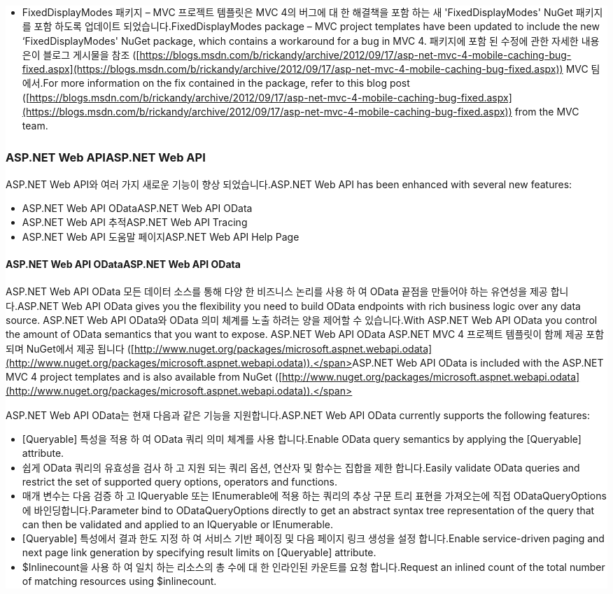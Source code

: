 - <span data-ttu-id="a945c-178">FixedDisplayModes 패키지 &#8211; MVC 프로젝트 템플릿은 MVC 4의 버그에 대 한 해결책을 포함 하는 새 'FixedDisplayModes' NuGet 패키지를 포함 하도록 업데이트 되었습니다.</span><span class="sxs-lookup"><span data-stu-id="a945c-178">FixedDisplayModes package &#8211; MVC project templates have been updated to include the new ‘FixedDisplayModes' NuGet package, which contains a workaround for a bug in MVC 4.</span></span> <span data-ttu-id="a945c-179">패키지에 포함 된 수정에 관한 자세한 내용은이 블로그 게시물을 참조 ([https://blogs.msdn.com/b/rickandy/archive/2012/09/17/asp-net-mvc-4-mobile-caching-bug-fixed.aspx](https://blogs.msdn.com/b/rickandy/archive/2012/09/17/asp-net-mvc-4-mobile-caching-bug-fixed.aspx)) MVC 팀에서.</span><span class="sxs-lookup"><span data-stu-id="a945c-179">For more information on the fix contained in the package, refer to this blog post ([https://blogs.msdn.com/b/rickandy/archive/2012/09/17/asp-net-mvc-4-mobile-caching-bug-fixed.aspx](https://blogs.msdn.com/b/rickandy/archive/2012/09/17/asp-net-mvc-4-mobile-caching-bug-fixed.aspx)) from the MVC team.</span></span>

<a id="_ASP.NET_Web_API"></a>
### <a name="aspnet-web-api"></a><span data-ttu-id="a945c-180">ASP.NET Web API</span><span class="sxs-lookup"><span data-stu-id="a945c-180">ASP.NET Web API</span></span>

<span data-ttu-id="a945c-181">ASP.NET Web API와 여러 가지 새로운 기능이 향상 되었습니다.</span><span class="sxs-lookup"><span data-stu-id="a945c-181">ASP.NET Web API has been enhanced with several new features:</span></span>

- <span data-ttu-id="a945c-182">ASP.NET Web API OData</span><span class="sxs-lookup"><span data-stu-id="a945c-182">ASP.NET Web API OData</span></span>
- <span data-ttu-id="a945c-183">ASP.NET Web API 추적</span><span class="sxs-lookup"><span data-stu-id="a945c-183">ASP.NET Web API Tracing</span></span>
- <span data-ttu-id="a945c-184">ASP.NET Web API 도움말 페이지</span><span class="sxs-lookup"><span data-stu-id="a945c-184">ASP.NET Web API Help Page</span></span>

#### <a name="aspnet-web-api-odata"></a><span data-ttu-id="a945c-185">ASP.NET Web API OData</span><span class="sxs-lookup"><span data-stu-id="a945c-185">ASP.NET Web API OData</span></span>

<span data-ttu-id="a945c-186">ASP.NET Web API OData 모든 데이터 소스를 통해 다양 한 비즈니스 논리를 사용 하 여 OData 끝점을 만들어야 하는 유연성을 제공 합니다.</span><span class="sxs-lookup"><span data-stu-id="a945c-186">ASP.NET Web API OData gives you the flexibility you need to build OData endpoints with rich business logic over any data source.</span></span> <span data-ttu-id="a945c-187">ASP.NET Web API OData와 OData 의미 체계를 노출 하려는 양을 제어할 수 있습니다.</span><span class="sxs-lookup"><span data-stu-id="a945c-187">With ASP.NET Web API OData you control the amount of OData semantics that you want to expose.</span></span> <span data-ttu-id="a945c-188">ASP.NET Web API OData ASP.NET MVC 4 프로젝트 템플릿이 함께 제공 포함 되며 NuGet에서 제공 됩니다 ([http://www.nuget.org/packages/microsoft.aspnet.webapi.odata](http://www.nuget.org/packages/microsoft.aspnet.webapi.odata)).</span><span class="sxs-lookup"><span data-stu-id="a945c-188">ASP.NET Web API OData is included with the ASP.NET MVC 4 project templates and is also available from NuGet ([http://www.nuget.org/packages/microsoft.aspnet.webapi.odata](http://www.nuget.org/packages/microsoft.aspnet.webapi.odata)).</span></span>

<span data-ttu-id="a945c-189">ASP.NET Web API OData는 현재 다음과 같은 기능을 지원합니다.</span><span class="sxs-lookup"><span data-stu-id="a945c-189">ASP.NET Web API OData currently supports the following features:</span></span>

- <span data-ttu-id="a945c-190">[Queryable] 특성을 적용 하 여 OData 쿼리 의미 체계를 사용 합니다.</span><span class="sxs-lookup"><span data-stu-id="a945c-190">Enable OData query semantics by applying the [Queryable] attribute.</span></span>
- <span data-ttu-id="a945c-191">쉽게 OData 쿼리의 유효성을 검사 하 고 지원 되는 쿼리 옵션, 연산자 및 함수는 집합을 제한 합니다.</span><span class="sxs-lookup"><span data-stu-id="a945c-191">Easily validate OData queries and restrict the set of supported query options, operators and functions.</span></span>
- <span data-ttu-id="a945c-192">매개 변수는 다음 검증 하 고 IQueryable 또는 IEnumerable에 적용 하는 쿼리의 추상 구문 트리 표현을 가져오는에 직접 ODataQueryOptions에 바인딩합니다.</span><span class="sxs-lookup"><span data-stu-id="a945c-192">Parameter bind to ODataQueryOptions directly to get an abstract syntax tree representation of the query that can then be validated and applied to an IQueryable or IEnumerable.</span></span>
- <span data-ttu-id="a945c-193">[Queryable] 특성에서 결과 한도 지정 하 여 서비스 기반 페이징 및 다음 페이지 링크 생성을 설정 합니다.</span><span class="sxs-lookup"><span data-stu-id="a945c-193">Enable service-driven paging and next page link generation by specifying result limits on [Queryable] attribute.</span></span>
- <span data-ttu-id="a945c-194">$Inlinecount을 사용 하 여 일치 하는 리소스의 총 수에 대 한 인라인된 카운트를 요청 합니다.</span><span class="sxs-lookup"><span data-stu-id="a945c-194">Request an inlined count of the total number of matching resources using $inlinecount.</span></span>